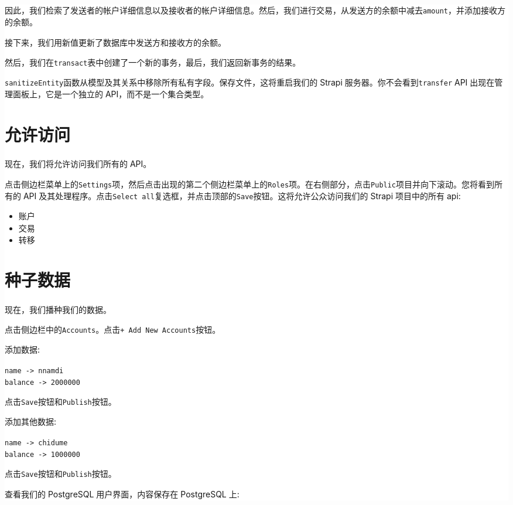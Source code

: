 因此，我们检索了发送者的帐户详细信息以及接收者的帐户详细信息。然后，我们进行交易，从发送方的余额中减去`amount`，并添加接收方的余额。

接下来，我们用新值更新了数据库中发送方和接收方的余额。

然后，我们在`transact`表中创建了一个新的事务，最后，我们返回新事务的结果。

`sanitizeEntity`函数从模型及其关系中移除所有私有字段。保存文件，这将重启我们的 Strapi 服务器。你不会看到`transfer` API 出现在管理面板上，它是一个独立的 API，而不是一个集合类型。

# 允许访问

现在，我们将允许访问我们所有的 API。

点击侧边栏菜单上的`Settings`项，然后点击出现的第二个侧边栏菜单上的`Roles`项。在右侧部分，点击`Public`项目并向下滚动。您将看到所有的 API 及其处理程序。点击`Select all`复选框，并点击顶部的`Save`按钮。这将允许公众访问我们的 Strapi 项目中的所有 api:

*   账户
*   交易
*   转移

# 种子数据

现在，我们播种我们的数据。

点击侧边栏中的`Accounts`。点击`+ Add New Accounts`按钮。

添加数据:

```
name -> nnamdi
balance -> 2000000
```

点击`Save`按钮和`Publish`按钮。

添加其他数据:

```
name -> chidume
balance -> 1000000
```

点击`Save`按钮和`Publish`按钮。

查看我们的 PostgreSQL 用户界面，内容保存在 PostgreSQL 上:
